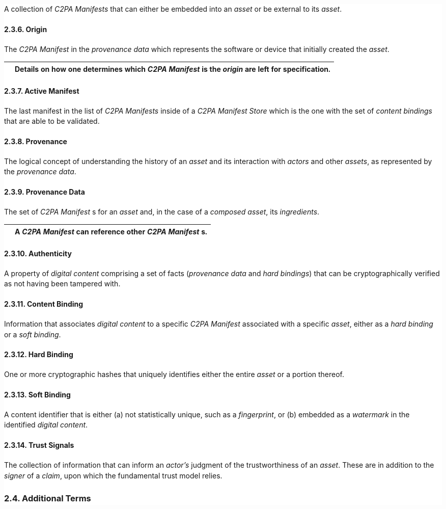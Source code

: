 A collection of *C2PA Manifests* that can either be embedded into an *asset* or be external to its *asset*.

#### 2.3.6. Origin

The *C2PA Manifest* in the *provenance data* which represents the software or device that initially created the *asset*.

|  | Details on how one determines which *C2PA Manifest* is the *origin* are left for specification. |
| --- | --- |

#### 2.3.7. Active Manifest

The last manifest in the list of *C2PA Manifests* inside of a *C2PA Manifest Store* which is the one with the set of *content bindings* that are able to be validated.

#### 2.3.8. Provenance

The logical concept of understanding the history of an *asset* and its interaction with *actors* and other *assets*, as represented by the *provenance data*.

#### 2.3.9. Provenance Data

The set of *C2PA Manifest* s for an *asset* and, in the case of a *composed asset*, its *ingredients*.

|  | A *C2PA Manifest* can reference other *C2PA Manifest* s. |
| --- | --- |

#### 2.3.10. Authenticity

A property of *digital content* comprising a set of facts (*provenance data* and *hard bindings*) that can be cryptographically verified as not having been tampered with.

#### 2.3.11. Content Binding

Information that associates *digital content* to a specific *C2PA Manifest* associated with a specific *asset*, either as a *hard binding* or a *soft binding*.

#### 2.3.12. Hard Binding

One or more cryptographic hashes that uniquely identifies either the entire *asset* or a portion thereof.

#### 2.3.13. Soft Binding

A content identifier that is either (a) not statistically unique, such as a *fingerprint*, or (b) embedded as a *watermark* in the identified *digital content*.

#### 2.3.14. Trust Signals

The collection of information that can inform an *actor’s* judgment of the trustworthiness of an *asset*. These are in addition to the *signer* of a *claim*, upon which the fundamental trust model relies.

### 2.4. Additional Terms
